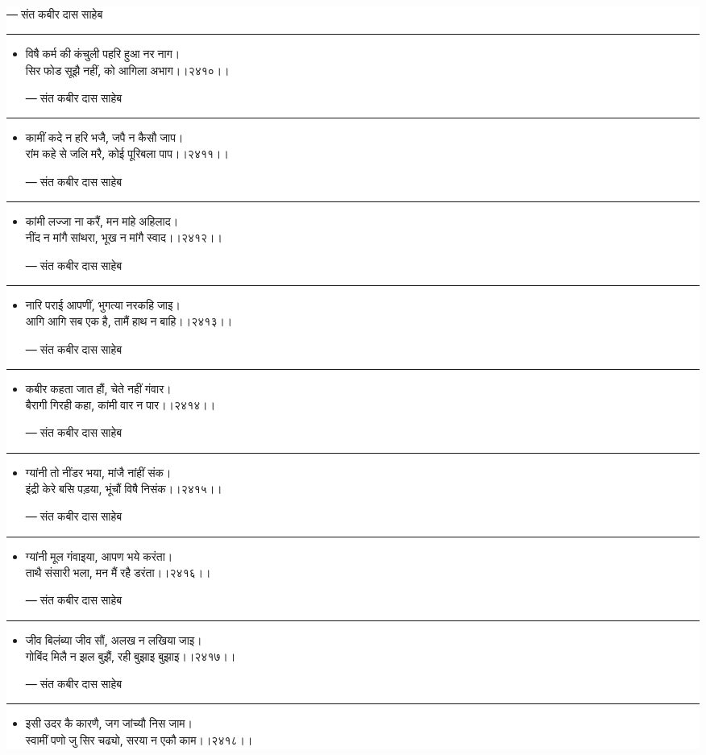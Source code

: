  — संत कबीर दास साहेब

---

- विषै कर्म की कंचुली पहरि हुआ नर नाग।\
  सिर फोड सूझै नहीं, को आगिला अभाग।।२४१०।।

  — संत कबीर दास साहेब

---

- कामीं कदे न हरि भजै, जपै न कैसौ जाप।\
  रांम कहे से जलि मरै, कोई पूरिबला पाप।।२४११।।

  — संत कबीर दास साहेब

---

- कांमी लज्‍जा ना करैं, मन मांहे अहिलाद।\
  नींद न मांगै सांथरा, भूख न मांगै स्‍वाद।।२४१२।।

  — संत कबीर दास साहेब

---

- नारि पराई आपणीं, भुगत्‍या नरकहि जाइ।\
  आगि आगि सब एक है, तामैं हाथ न बाहि।।२४१३।।

  — संत कबीर दास साहेब

---

- कबीर कहता जात हौं, चेते नहीं गंवार।\
  बैरागी गिरही कहा, कांमी वार न पार।।२४१४।।

  — संत कबीर दास साहेब

---

- ग्‍यांनी तो नींडर भया, मांजै नां‍हीं संक।\
  इंद्री केरे बसि पड़या, भूंचौं विषै निसंक।।२४१५।।

  — संत कबीर दास साहेब

---

- ग्‍यांनी मूल गंवाइया, आपण भये करंता।\
  ताथै संसारी भला, मन मैं रहै डरंता।।२४१६।।

  — संत कबीर दास साहेब

---

- जीव बिलंब्‍या जीव सौं, अलख न लखिया जाइ।\
  गोबिंद मिलै न झल बुझैं, रही बुझाइ बुझाइ।।२४१७।।

  — संत कबीर दास साहेब

---

- इसी उदर कै कारणै, जग जांच्‍यौ निस जाम।\
  स्‍वामीं पणो जु सिर चढ्यो, सरया न एकौ काम।।२४१८।।
